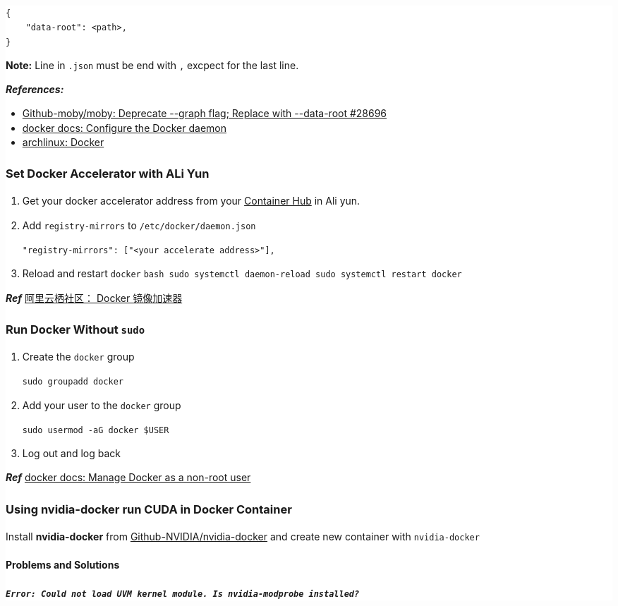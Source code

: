 ```shell
{
    "data-root": <path>,
}
```

**Note:** Line in `.json` must be end with `,` excpect for the last line.

**_References:_**

- [Github-moby/moby: Deprecate --graph flag; Replace with --data-root #28696](https://github.com/moby/moby/pull/28696)
- [docker docs: Configure the Docker daemon](https://docs.docker.com/engine/admin/#configure-the-docker-daemon)
- [archlinux: Docker](https://wiki.archlinux.org/index.php/Docker)

### Set Docker Accelerator with ALi Yun

1. Get your docker accelerator address from your [Container Hub](https://cr.console.aliyun.com/) in Ali yun.

2. Add `registry-mirrors` to `/etc/docker/daemon.json`

   ```shell
   "registry-mirrors": ["<your accelerate address>"],
   ```

3. Reload and restart `docker`
   `bash sudo systemctl daemon-reload sudo systemctl restart docker`

**_Ref_** [阿里云栖社区： Docker 镜像加速器](https://yq.aliyun.com/articles/29941)

### Run Docker Without `sudo`

1. Create the `docker` group

   ```shell
   sudo groupadd docker
   ```

2. Add your user to the `docker` group

   ```shell
   sudo usermod -aG docker $USER
   ```

3. Log out and log back

**_Ref_** [docker docs: Manage Docker as a non-root user](https://docs.docker.com/engine/installation/linux/linux-postinstall/#manage-docker-as-a-non-root-user)

### Using **nvidia-docker** run CUDA in Docker Container

Install **nvidia-docker** from [Github-NVIDIA/nvidia-docker](https://github.com/NVIDIA/nvidia-docker) and create new container with `nvidia-docker`<br>

#### Problems and Solutions

##### `Error: Could not load UVM kernel module. Is nvidia-modprobe installed?`


[ref_1]: http://stackoverflow.com/questions/22907231/copying-files-from-host-to-docker-container
[ref_2]: https://rominirani.com/docker-on-windows-mounting-host-directories-d96f3f056a2c#.8tny4uf9o
[ref_3]: https://github.com/gopherds/gophernotes/issues/6